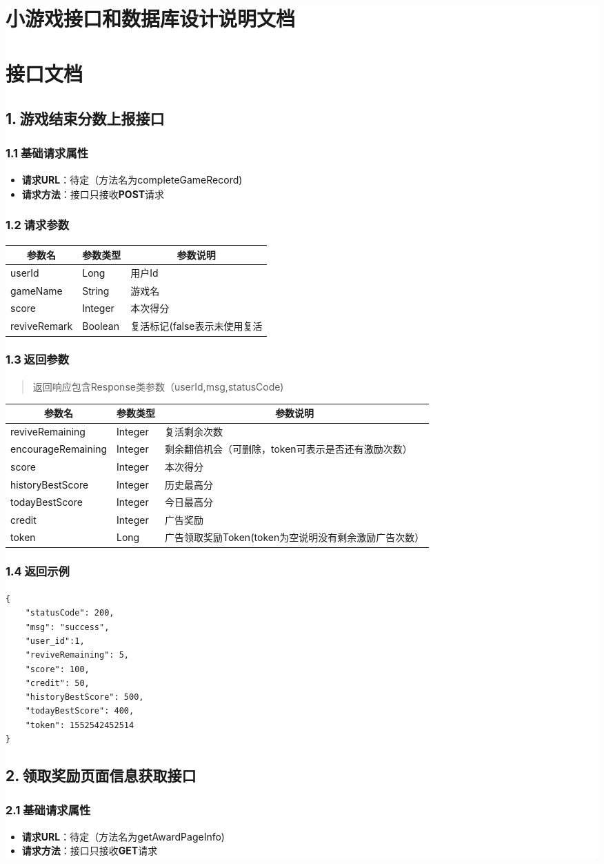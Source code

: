 # 小游戏接口和数据库设计说明文档

# 接口文档
##  1. 游戏结束分数上报接口
### 1.1 基础请求属性
* **请求URL**：待定（方法名为completeGameRecord)
* **请求方法**：接口只接收**POST**请求

### 1.2 请求参数
参数名       |参数类型       |参数说明
------------|-----------|-----------
userId       |Long       |用户Id
gameName       |String   |游戏名
score       |Integer       |本次得分
reviveRemark       |Boolean       |复活标记(false表示未使用复活


### 1.3 返回参数
> 返回响应包含Response类参数（userId,msg,statusCode)

参数名       |参数类型       |参数说明
------------|-----------|-----------
reviveRemaining     |Integer       |复活剩余次数
encourageRemaining       |Integer   |剩余翻倍机会（可删除，token可表示是否还有激励次数）
score       |Integer       |本次得分
historyBestScore       |Integer       |历史最高分
todayBestScore | Integer       |今日最高分
credit       |Integer       |广告奖励
token|Long|广告领取奖励Token(token为空说明没有剩余激励广告次数）

### 1.4 返回示例
	{
		"statusCode": 200,
		"msg": "success",
		"user_id":1,
		"reviveRemaining": 5,
		"score": 100,
		"credit": 50,
		"historyBestScore": 500,
		"todayBestScore": 400,
		"token": 1552542452514
	}

##  2. 领取奖励页面信息获取接口
### 2.1 基础请求属性
* **请求URL**：待定（方法名为getAwardPageInfo)
* **请求方法**：接口只接收**GET**请求
